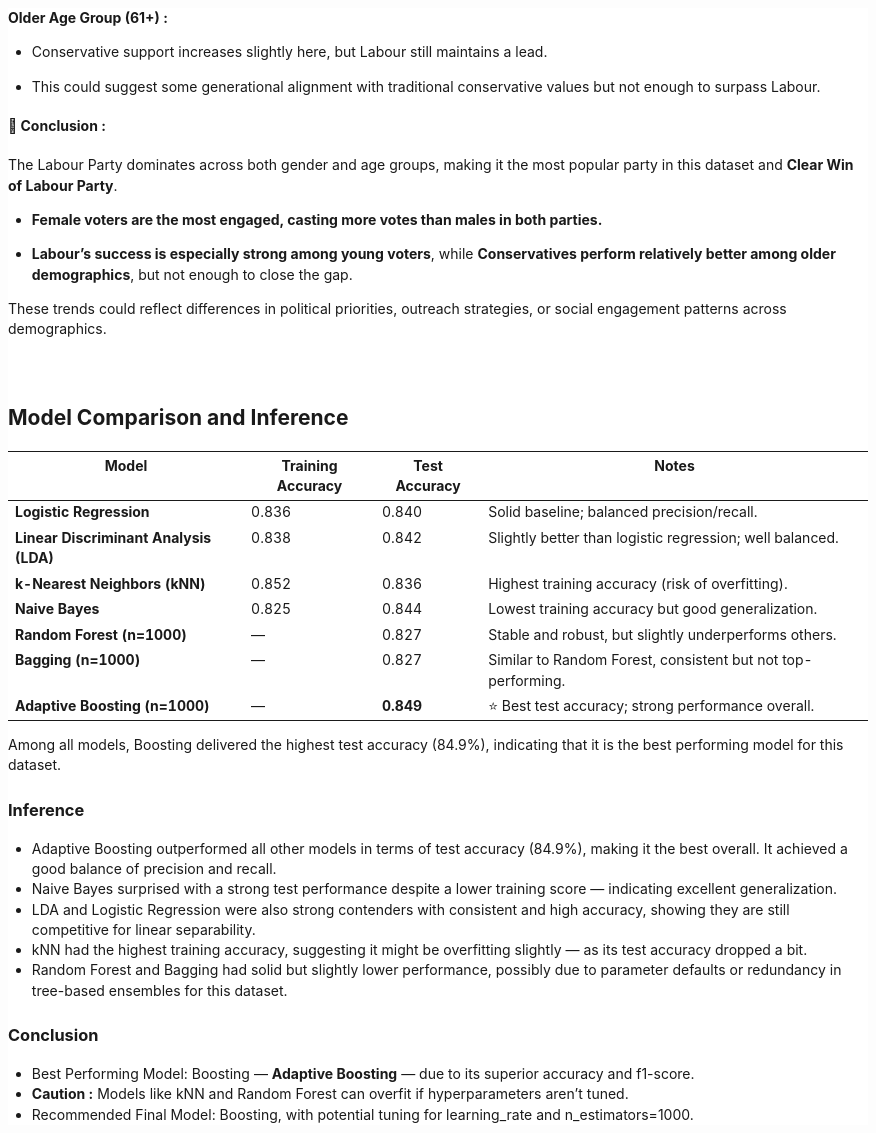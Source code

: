**Older Age Group (61+) :**

 - Conservative support increases slightly here, but Labour still maintains a lead.

 - This could suggest some generational alignment with traditional conservative values but not enough to surpass Labour.

#### 🎯 Conclusion :
The Labour Party dominates across both gender and age groups, making it the most popular party in this dataset and **Clear Win of Labour Party**.

 - **Female voters are the most engaged, casting more votes than males in both parties.**

 - **Labour’s success is especially strong among young voters**, while **Conservatives perform relatively better among older demographics**, but not enough to close the gap.

These trends could reflect differences in political priorities, outreach strategies, or social engagement patterns across demographics.

<br>

## Model Comparison and Inference

| Model                                  | Training Accuracy | Test Accuracy | Notes                                                        |
| -------------------------------------- | ----------------- | ------------- | ------------------------------------------------------------ |
| **Logistic Regression**                | 0.836             | 0.840         | Solid baseline; balanced precision/recall.                   |
| **Linear Discriminant Analysis (LDA)** | 0.838             | 0.842         | Slightly better than logistic regression; well balanced.     |
| **k-Nearest Neighbors (kNN)**          | 0.852             | 0.836         | Highest training accuracy (risk of overfitting).             |
| **Naive Bayes**                        | 0.825             | 0.844         | Lowest training accuracy but good generalization.            |
| **Random Forest (n=1000)**             | —                 | 0.827         | Stable and robust, but slightly underperforms others.        |
| **Bagging (n=1000)**                   | —                 | 0.827         | Similar to Random Forest, consistent but not top-performing. |
| **Adaptive Boosting (n=1000)**                  | —                 | **0.849**     | ⭐ Best test accuracy; strong performance overall.            |


Among all models, Boosting delivered the highest test accuracy (84.9%), indicating that it is the best performing model for this dataset. 

 ### Inference
  -	Adaptive Boosting outperformed all other models in terms of test accuracy (84.9%), making it the best overall. It achieved a good balance of precision and recall.
  -	Naive Bayes surprised with a strong test performance despite a lower training score — indicating excellent generalization.
  -	LDA and Logistic Regression were also strong contenders with consistent and high accuracy, showing they are still competitive for linear separability.
  -	kNN had the highest training accuracy, suggesting it might be overfitting slightly — as its test accuracy dropped a bit.
  -	Random Forest and Bagging had solid but slightly lower performance, possibly due to parameter defaults or redundancy in tree-based ensembles for this dataset.
### Conclusion
  -	Best Performing Model: Boosting — **Adaptive Boosting** — due to its superior accuracy and f1-score.
  -	**Caution :** Models like kNN and Random Forest can overfit if hyperparameters aren’t tuned.
  -	Recommended Final Model: Boosting, with potential tuning for learning_rate and n_estimators=1000.
